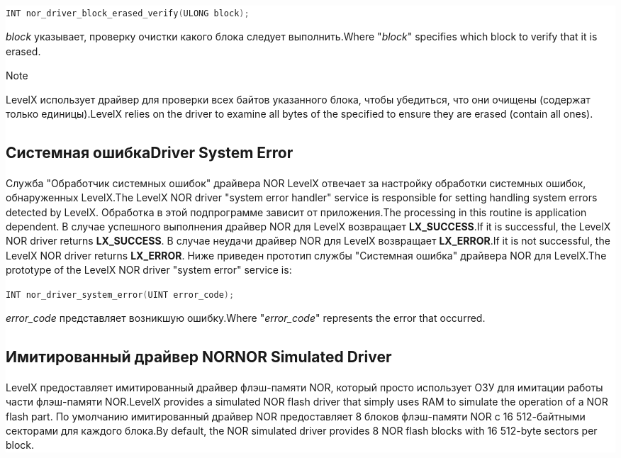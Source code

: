```c
INT nor_driver_block_erased_verify(ULONG block);
```

<span data-ttu-id="a13fe-217">*block* указывает, проверку очистки какого блока следует выполнить.</span><span class="sxs-lookup"><span data-stu-id="a13fe-217">Where "*block*" specifies which block to verify that it is erased.</span></span>

> [!NOTE]
> <span data-ttu-id="a13fe-218">LevelX использует драйвер для проверки всех байтов указанного блока, чтобы убедиться, что они очищены (содержат только единицы).</span><span class="sxs-lookup"><span data-stu-id="a13fe-218">LevelX relies on the driver to examine all bytes of the specified to ensure they are erased (contain all ones).</span></span>

## <a name="driver-system-error"></a><span data-ttu-id="a13fe-219">Системная ошибка</span><span class="sxs-lookup"><span data-stu-id="a13fe-219">Driver System Error</span></span>

<span data-ttu-id="a13fe-220">Служба "Обработчик системных ошибок" драйвера NOR LevelX отвечает за настройку обработки системных ошибок, обнаруженных LevelX.</span><span class="sxs-lookup"><span data-stu-id="a13fe-220">The LevelX NOR driver "system error handler" service is responsible for setting handling system errors detected by LevelX.</span></span> <span data-ttu-id="a13fe-221">Обработка в этой подпрограмме зависит от приложения.</span><span class="sxs-lookup"><span data-stu-id="a13fe-221">The processing in this routine is application dependent.</span></span> <span data-ttu-id="a13fe-222">В случае успешного выполнения драйвер NOR для LevelX возвращает **LX_SUCCESS**.</span><span class="sxs-lookup"><span data-stu-id="a13fe-222">If it is successful, the LevelX NOR driver returns **LX_SUCCESS**.</span></span> <span data-ttu-id="a13fe-223">В случае неудачи драйвер NOR для LevelX возвращает **LX_ERROR**.</span><span class="sxs-lookup"><span data-stu-id="a13fe-223">If it is not successful, the LevelX NOR driver returns **LX_ERROR**.</span></span> <span data-ttu-id="a13fe-224">Ниже приведен прототип службы "Системная ошибка" драйвера NOR для LevelX.</span><span class="sxs-lookup"><span data-stu-id="a13fe-224">The prototype of the LevelX NOR driver "system error" service is:</span></span>

```c
INT nor_driver_system_error(UINT error_code);
```

<span data-ttu-id="a13fe-225">*error_code* представляет возникшую ошибку.</span><span class="sxs-lookup"><span data-stu-id="a13fe-225">Where "*error_code*" represents the error that occurred.</span></span>

## <a name="nor-simulated-driver"></a><span data-ttu-id="a13fe-226">Имитированный драйвер NOR</span><span class="sxs-lookup"><span data-stu-id="a13fe-226">NOR Simulated Driver</span></span>

<span data-ttu-id="a13fe-227">LevelX предоставляет имитированный драйвер флэш-памяти NOR, который просто использует ОЗУ для имитации работы части флэш-памяти NOR.</span><span class="sxs-lookup"><span data-stu-id="a13fe-227">LevelX provides a simulated NOR flash driver that simply uses RAM to simulate the operation of a NOR flash part.</span></span> <span data-ttu-id="a13fe-228">По умолчанию имитированный драйвер NOR предоставляет 8 блоков флэш-памяти NOR с 16 512-байтными секторами для каждого блока.</span><span class="sxs-lookup"><span data-stu-id="a13fe-228">By default, the NOR simulated driver provides 8 NOR flash blocks with 16 512-byte sectors per block.</span></span>
